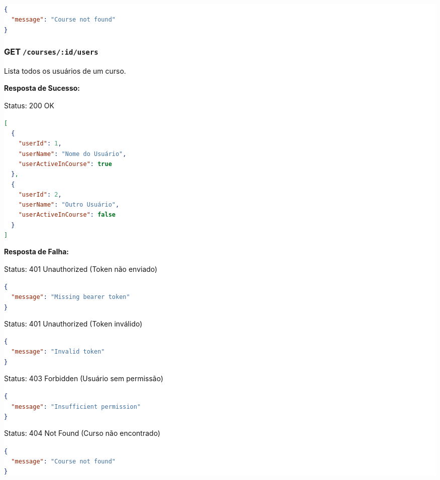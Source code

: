 ```json
{
  "message": "Course not found"
}
```

### GET `/courses/:id/users`

Lista todos os usuários de um curso.

**Resposta de Sucesso:**

Status: 200 OK

```json
[
  {
    "userId": 1,
    "userName": "Nome do Usuário",
    "userActiveInCourse": true
  },
  {
    "userId": 2,
    "userName": "Outro Usuário",
    "userActiveInCourse": false
  }
]
```

**Resposta de Falha:**

Status: 401 Unauthorized (Token não enviado)

```json
{
  "message": "Missing bearer token"
}
```

Status: 401 Unauthorized (Token inválido)

```json
{
  "message": "Invalid token"
}
```

Status: 403 Forbidden (Usuário sem permissão)

```json
{
  "message": "Insufficient permission"
}
```

Status: 404 Not Found (Curso não encontrado)

```json
{
  "message": "Course not found"
}
```
